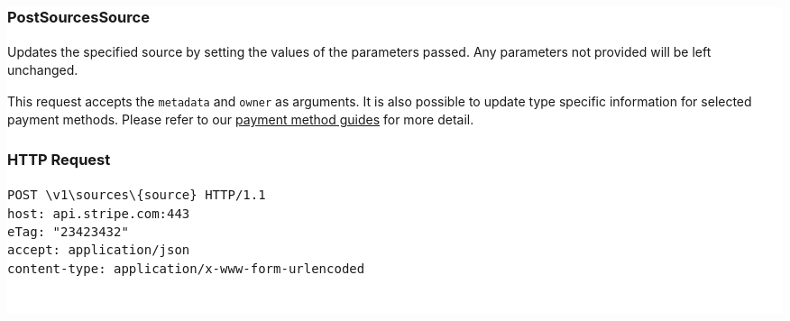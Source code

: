 <!DOCTYPE html><html><head><title></title><link rel="stylesheet" href="../OpenApi.css"/><meta charset="utf-8"/><meta name="viewport" content="width=device-width, initial-scale=1"/></head><body><article><section  class="requestOverview"><h1  class="requestSummary">PostSourcesSource</h1><p  class="requestDescription"><p>Updates the specified source by setting the values of the parameters passed. Any parameters not provided will be left unchanged.</p>

<p>This request accepts the <code>metadata</code> and <code>owner</code> as arguments. It is also possible to update type specific information for selected payment methods. Please refer to our <a href="/docs/sources">payment method guides</a> for more detail.</p></p></section><section  class="http"><h3>HTTP Request</h3><pre  class="httpExample"><span  class="requestLine">POST</span> <span  class="httpTarget">\v1\sources\{source}</span> <span  class="httpVersion">HTTP/1.1</span>
<span  class="headerLine">host</span>: <span  class="headerValue">api.stripe.com:443</span>
<span  class="headerLine">eTag</span>: <span  class="headerValue">"23423432"</span>
<span  class="headerLine">accept</span>: <span  class="headerValue">application/json</span>
<span  class="headerLine">content-type</span>: <span  class="headerValue">application/x-www-form-urlencoded</span>
